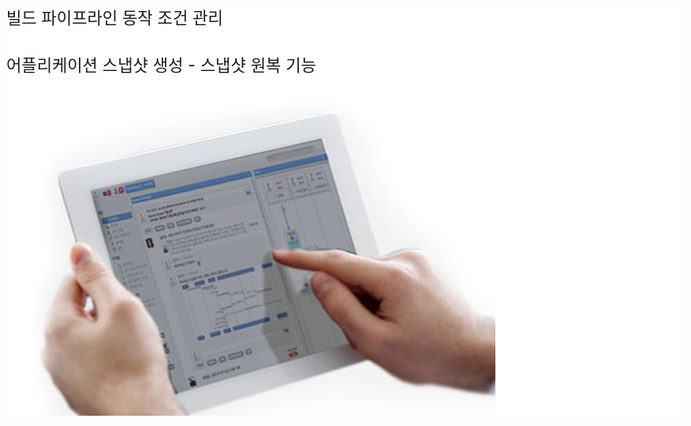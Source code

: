 </div>
<div class="col-md-7 md-text-right">
<h2 style="font-weight:400;" class="font-30 mb-30">빌드 파이프라인 동작 조건 관리</h2>
<div style="font-size:16px;">
</div>
</div>
</div>



<div class="row clearfix">
<div class="col-md-7 md-text-left">
<h2 style="font-weight:400;" class="font-30 mb-30">어플리케이션 스냅샷 생성 - 스냅샷 원복 기능</h2>
<div style="font-size:16px;">
</div>
</div>
<div class="md-image-right">

![](../img/sns-img/index_con05.jpg)
</div>
</div>




<div class="row clearfix">
<div class="md-image-left">
